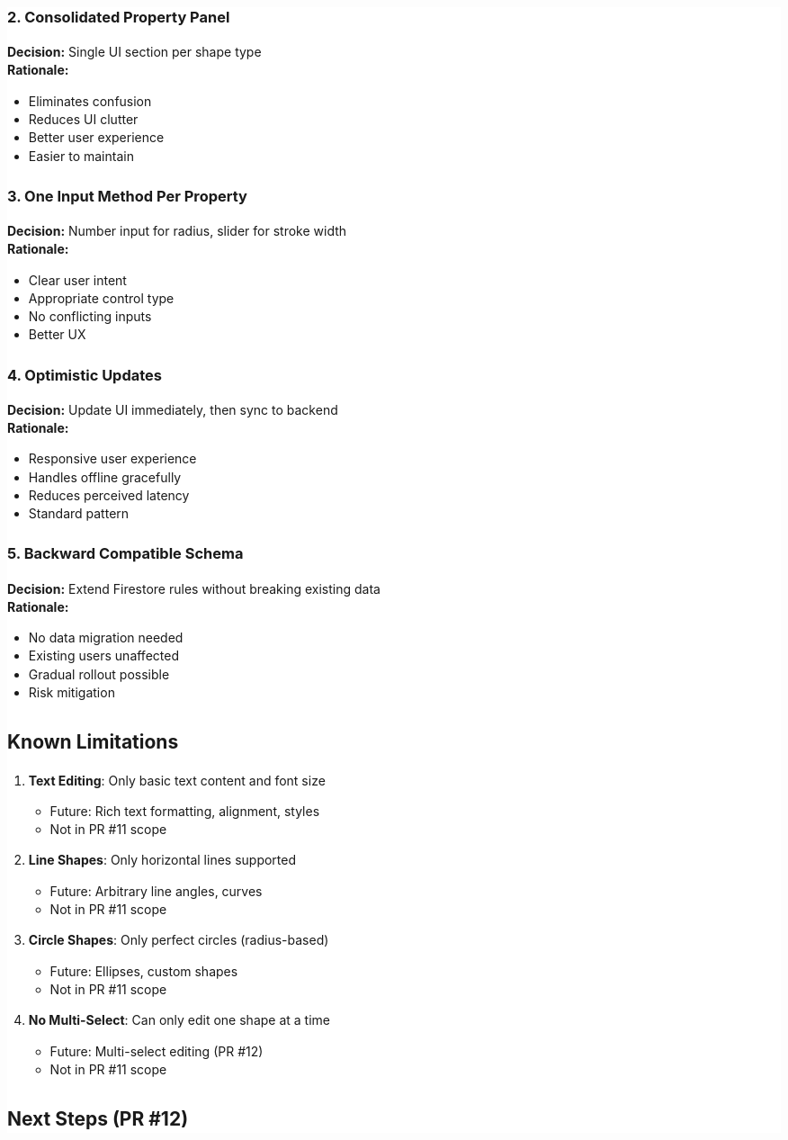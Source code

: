 ### 2. Consolidated Property Panel
**Decision:** Single UI section per shape type  
**Rationale:**
- Eliminates confusion
- Reduces UI clutter
- Better user experience
- Easier to maintain

### 3. One Input Method Per Property
**Decision:** Number input for radius, slider for stroke width  
**Rationale:**
- Clear user intent
- Appropriate control type
- No conflicting inputs
- Better UX

### 4. Optimistic Updates
**Decision:** Update UI immediately, then sync to backend  
**Rationale:**
- Responsive user experience
- Handles offline gracefully
- Reduces perceived latency
- Standard pattern

### 5. Backward Compatible Schema
**Decision:** Extend Firestore rules without breaking existing data  
**Rationale:**
- No data migration needed
- Existing users unaffected
- Gradual rollout possible
- Risk mitigation

## Known Limitations

1. **Text Editing**: Only basic text content and font size
   - Future: Rich text formatting, alignment, styles
   - Not in PR #11 scope

2. **Line Shapes**: Only horizontal lines supported
   - Future: Arbitrary line angles, curves
   - Not in PR #11 scope

3. **Circle Shapes**: Only perfect circles (radius-based)
   - Future: Ellipses, custom shapes
   - Not in PR #11 scope

4. **No Multi-Select**: Can only edit one shape at a time
   - Future: Multi-select editing (PR #12)
   - Not in PR #11 scope

## Next Steps (PR #12)
